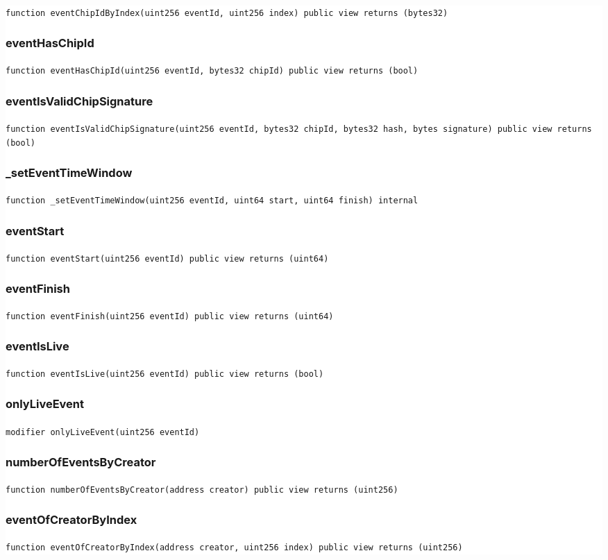 ```solidity
function eventChipIdByIndex(uint256 eventId, uint256 index) public view returns (bytes32)
```

### eventHasChipId

```solidity
function eventHasChipId(uint256 eventId, bytes32 chipId) public view returns (bool)
```

### eventIsValidChipSignature

```solidity
function eventIsValidChipSignature(uint256 eventId, bytes32 chipId, bytes32 hash, bytes signature) public view returns (bool)
```

### _setEventTimeWindow

```solidity
function _setEventTimeWindow(uint256 eventId, uint64 start, uint64 finish) internal
```

### eventStart

```solidity
function eventStart(uint256 eventId) public view returns (uint64)
```

### eventFinish

```solidity
function eventFinish(uint256 eventId) public view returns (uint64)
```

### eventIsLive

```solidity
function eventIsLive(uint256 eventId) public view returns (bool)
```

### onlyLiveEvent

```solidity
modifier onlyLiveEvent(uint256 eventId)
```

### numberOfEventsByCreator

```solidity
function numberOfEventsByCreator(address creator) public view returns (uint256)
```

### eventOfCreatorByIndex

```solidity
function eventOfCreatorByIndex(address creator, uint256 index) public view returns (uint256)
```
